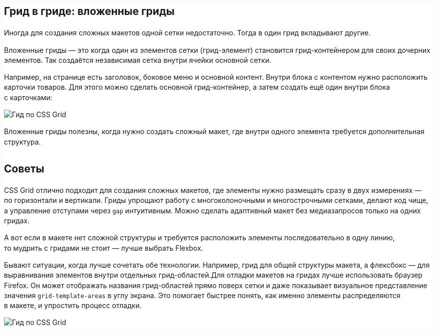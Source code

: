 ## Грид в гриде: вложенные гриды

Иногда для создания сложных макетов одной сетки недостаточно. Тогда в один грид вкладывают другие.

Вложенные гриды — это когда один из элементов сетки (грид-элемент) становится грид-контейнером для своих дочерних элементов. Так создаётся независимая сетка внутри ячейки основной сетки.

Например, на странице есть заголовок, боковое меню и основной контент. Внутри блока с контентом нужно расположить карточки товаров. Для этого можно сделать основной грид-контейнер, а затем создать ещё один внутри блока с карточками:

![Гид по CSS Grid](https://thecode.media/wp-content/uploads/2025/01/image17-1024x697.png)

Вложенные гриды полезны, когда нужно создать сложный макет, где внутри одного элемента требуется дополнительная структура.

## Советы

CSS Grid отлично подходит для создания сложных макетов, где элементы нужно размещать сразу в двух измерениях — по горизонтали и вертикали. Гриды упрощают работу с многоколоночными и многострочными сетками, делают код чище, а управление отступами через `gap` интуитивным. Можно сделать адаптивный макет без медиазапросов только на одних гридах.

А вот если в макете нет сложной структуры и требуется расположить элементы последовательно в одну линию, то мудрить с гридами не стоит — лучше выбрать Flexbox.

Бывают ситуации, когда лучше сочетать обе технологии. Например, грид для общей структуры макета, а флексбокс — для выравнивания элементов внутри отдельных грид-областей.Для отладки макетов на гридах лучше использовать браузер Firefox. Он может отображать названия грид-областей прямо поверх сетки и даже показывает визуальное представление значения `grid-template-areas` в углу экрана. Это помогает быстрее понять, как именно элементы распределяются в макете, и упростить процесс отладки.

![Гид по CSS Grid](https://thecode.media/wp-content/uploads/2025/01/image3-1-1024x507.png)
